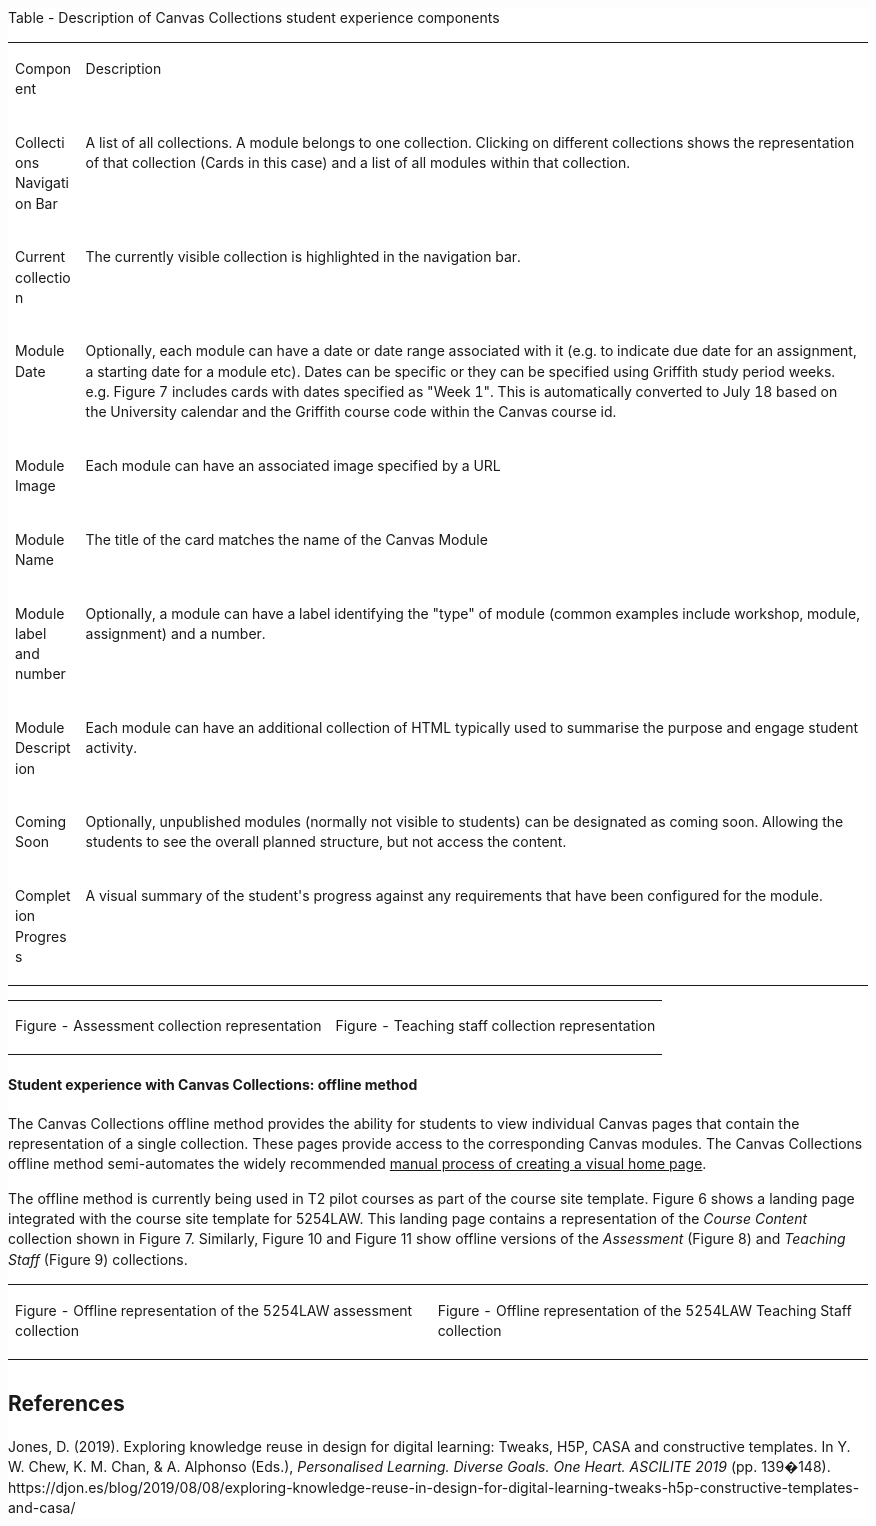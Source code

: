 <a id="_Ref108000650"></a>Table - Description of Canvas Collections student experience components

<table><tbody><tr><td colspan="2"><p>Component</p></td><td><p>Description</p></td></tr><tr><td><p>Collections Navigation Bar</p></td><td colspan="2"><p>A list of all collections. A module belongs to one collection. Clicking on different collections shows the representation of that collection (Cards in this case) and a list of all modules within that collection.</p></td></tr><tr><td><p>Current collection</p></td><td colspan="2"><p>The currently visible collection is highlighted in the navigation bar.</p></td></tr><tr><td><p>Module Date</p></td><td colspan="2"><p>Optionally, each module can have a date or date range associated with it (e.g. to indicate due date for an assignment, a starting date for a module etc). Dates can be specific or they can be specified using Griffith study period weeks. e.g. Figure 7 includes cards with dates specified as "Week 1". This is automatically converted to July 18 based on the University calendar and the Griffith course code within the Canvas course id.</p></td></tr><tr><td><p>Module Image</p></td><td colspan="2"><p>Each module can have an associated image specified by a URL</p></td></tr><tr><td><p>Module Name</p></td><td colspan="2"><p>The title of the card matches the name of the Canvas Module</p></td></tr><tr><td><p>Module label and number</p></td><td colspan="2"><p>Optionally, a module can have a label identifying the "type" of module (common examples include workshop, module, assignment) and a number.</p></td></tr><tr><td><p>Module Description</p></td><td colspan="2"><p>Each module can have an additional collection of HTML typically used to summarise the purpose and engage student activity.</p></td></tr><tr><td><p>Coming Soon</p></td><td colspan="2"><p>Optionally, unpublished modules (normally not visible to students) can be designated as coming soon. Allowing the students to see the overall planned structure, but not access the content.</p></td></tr><tr><td><p>Completion Progress</p></td><td colspan="2"><p>A visual summary of the student's progress against any requirements that have been configured for the module.</p></td></tr></tbody></table>

<table><tbody><tr><td><p></p><p><a id="_Ref108000968"></a>Figure  - Assessment collection representation</p></td><td><p></p><p><a id="_Ref108000975"></a>Figure  - Teaching staff collection representation</p></td></tr></tbody></table>

#### <a id="_Toc108002827"></a><a id="_Toc108003751"></a>Student experience with Canvas Collections: offline method

The Canvas Collections offline method provides the ability for students to view individual Canvas pages that contain the representation of a single collection. These pages provide access to the corresponding Canvas modules. The Canvas Collections offline method semi-automates the widely recommended [manual process of creating a visual home page](https://wp.wpi.edu/atc-ttl/2019/05/08/update-create-a-canvas-custom-home-page-with-buttons/).

The offline method is currently being used in T2 pilot courses as part of the course site template. Figure 6 shows a landing page integrated with the course site template for 5254LAW. This landing page contains a representation of the _Course Content_ collection shown in Figure 7. Similarly, Figure 10 and Figure 11 show offline versions of the _Assessment_ (Figure 8) and _Teaching Staff_ (Figure 9) collections.

<table><tbody><tr><td><p></p><p><a id="_Ref108001634"></a>Figure  - Offline representation of the 5254LAW assessment collection</p></td><td><p></p><p><a id="_Ref108001643"></a>Figure  - Offline representation of the 5254LAW Teaching Staff collection</p></td></tr></tbody></table>

## <a id="_Toc108002828"></a><a id="_Toc108003752"></a>References

<div class="apa"><p>Jones, D. (2019). Exploring knowledge reuse in design for digital learning: Tweaks, H5P, CASA and constructive templates. In Y. W. Chew, K. M. Chan, &amp; A. Alphonso (Eds.), <em>Personalised Learning. Diverse Goals. One Heart. ASCILITE 2019</em> (pp. 139�148). https://djon.es/blog/2019/08/08/exploring-knowledge-reuse-in-design-for-digital-learning-tweaks-h5p-constructive-templates-and-casa/</p></div>